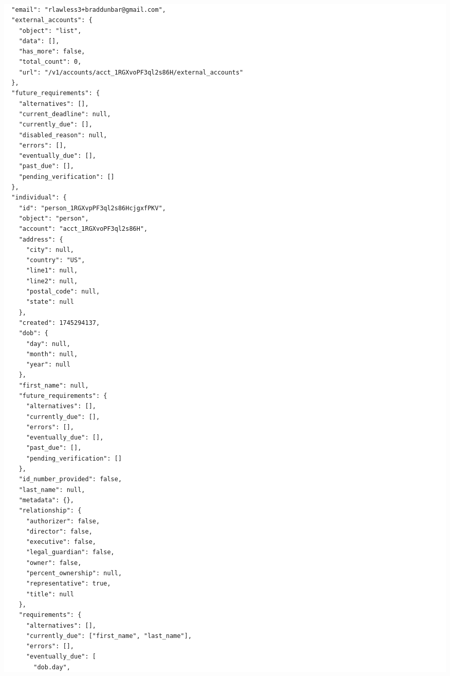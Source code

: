       "email": "rlawless3+braddunbar@gmail.com",
      "external_accounts": {
        "object": "list",
        "data": [],
        "has_more": false,
        "total_count": 0,
        "url": "/v1/accounts/acct_1RGXvoPF3ql2s86H/external_accounts"
      },
      "future_requirements": {
        "alternatives": [],
        "current_deadline": null,
        "currently_due": [],
        "disabled_reason": null,
        "errors": [],
        "eventually_due": [],
        "past_due": [],
        "pending_verification": []
      },
      "individual": {
        "id": "person_1RGXvpPF3ql2s86HcjgxfPKV",
        "object": "person",
        "account": "acct_1RGXvoPF3ql2s86H",
        "address": {
          "city": null,
          "country": "US",
          "line1": null,
          "line2": null,
          "postal_code": null,
          "state": null
        },
        "created": 1745294137,
        "dob": {
          "day": null,
          "month": null,
          "year": null
        },
        "first_name": null,
        "future_requirements": {
          "alternatives": [],
          "currently_due": [],
          "errors": [],
          "eventually_due": [],
          "past_due": [],
          "pending_verification": []
        },
        "id_number_provided": false,
        "last_name": null,
        "metadata": {},
        "relationship": {
          "authorizer": false,
          "director": false,
          "executive": false,
          "legal_guardian": false,
          "owner": false,
          "percent_ownership": null,
          "representative": true,
          "title": null
        },
        "requirements": {
          "alternatives": [],
          "currently_due": ["first_name", "last_name"],
          "errors": [],
          "eventually_due": [
            "dob.day",